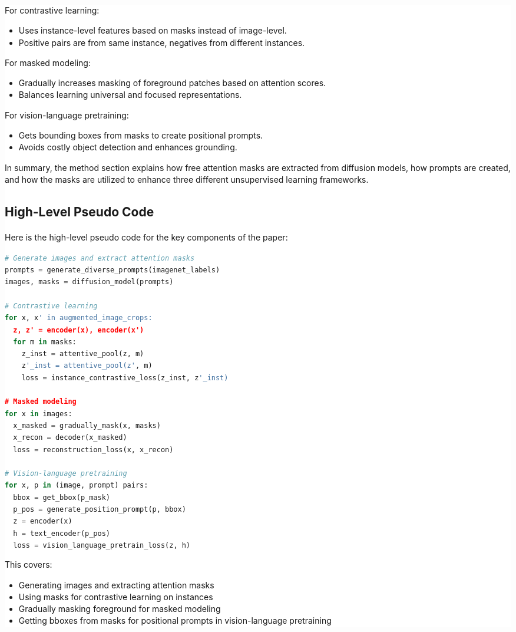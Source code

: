 For contrastive learning: 
- Uses instance-level features based on masks instead of image-level.  
- Positive pairs are from same instance, negatives from different instances.

For masked modeling:
- Gradually increases masking of foreground patches based on attention scores.
- Balances learning universal and focused representations.

For vision-language pretraining:
- Gets bounding boxes from masks to create positional prompts.
- Avoids costly object detection and enhances grounding.

In summary, the method section explains how free attention masks are extracted from diffusion models, how prompts are created, and how the masks are utilized to enhance three different unsupervised learning frameworks.

## High-Level Pseudo Code

 Here is the high-level pseudo code for the key components of the paper:

```python
# Generate images and extract attention masks
prompts = generate_diverse_prompts(imagenet_labels) 
images, masks = diffusion_model(prompts)

# Contrastive learning 
for x, x' in augmented_image_crops:
  z, z' = encoder(x), encoder(x')  
  for m in masks:
    z_inst = attentive_pool(z, m) 
    z'_inst = attentive_pool(z', m)
    loss = instance_contrastive_loss(z_inst, z'_inst)

# Masked modeling
for x in images:
  x_masked = gradually_mask(x, masks) 
  x_recon = decoder(x_masked)
  loss = reconstruction_loss(x, x_recon)

# Vision-language pretraining  
for x, p in (image, prompt) pairs:
  bbox = get_bbox(p_mask)
  p_pos = generate_position_prompt(p, bbox) 
  z = encoder(x)
  h = text_encoder(p_pos)
  loss = vision_language_pretrain_loss(z, h) 
```

This covers:
- Generating images and extracting attention masks
- Using masks for contrastive learning on instances
- Gradually masking foreground for masked modeling
- Getting bboxes from masks for positional prompts in vision-language pretraining

